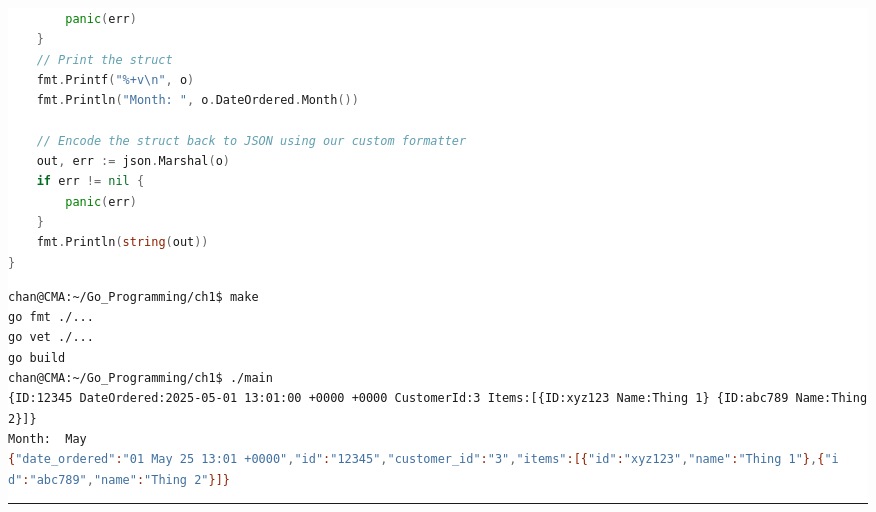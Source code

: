 ```go
		panic(err)
	}
	// Print the struct
	fmt.Printf("%+v\n", o)
	fmt.Println("Month: ", o.DateOrdered.Month())
    
    // Encode the struct back to JSON using our custom formatter
	out, err := json.Marshal(o)
	if err != nil {
		panic(err)
	}
	fmt.Println(string(out))
}
```

```sh
chan@CMA:~/Go_Programming/ch1$ make
go fmt ./...
go vet ./...
go build
chan@CMA:~/Go_Programming/ch1$ ./main
{ID:12345 DateOrdered:2025-05-01 13:01:00 +0000 +0000 CustomerId:3 Items:[{ID:xyz123 Name:Thing 1} {ID:abc789 Name:Thing 2}]}
Month:  May
{"date_ordered":"01 May 25 13:01 +0000","id":"12345","customer_id":"3","items":[{"id":"xyz123","name":"Thing 1"},{"id":"abc789","name":"Thing 2"}]}
```

---

